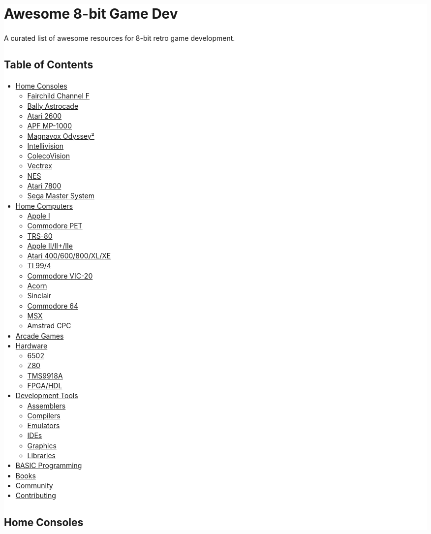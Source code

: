 # Awesome 8-bit Game Dev

A curated list of awesome resources for 8-bit retro game development.

## Table of Contents

- [Home Consoles](#home-consoles)
  - [Fairchild Channel F](#fairchild-channel-f)
  - [Bally Astrocade](#ball-yastrocade)
  - [Atari 2600](#atari-2600)
  - [APF MP-1000](#apf-mp-1000)
  - [Magnavox Odyssey²](#Magnavox-Odyssey²)
  - [Intellivision](#intellivision)
  - [ColecoVision](#colecovision)
  - [Vectrex](#vectrex)
  - [NES](#nes)
  - [Atari 7800](#atari-7800)
  - [Sega Master System](#sega-master-system)
- [Home Computers](#home-computers)
  - [Apple I](#apple-i)
  - [Commodore PET](#commodore-pet)
  - [TRS-80](#trs-80)
  - [Apple II/II+/IIe](#apple-ii)
  - [Atari 400/600/800/XL/XE](#atari-8-bit)
  - [TI 99/4](#ti-99-4)
  - [Commodore VIC-20](#commodore-vic-20)
  - [Acorn](#acorn)
  - [Sinclair](#sinclair)
  - [Commodore 64](#commodore-64)
  - [MSX](#msx)
  - [Amstrad CPC](#cpc)
- [Arcade Games](#arcade-games)
- [Hardware](#hardware)
  - [6502](#6502)
  - [Z80](#z80)
  - [TMS9918A](#tms9918A)
  - [FPGA/HDL](#fpga-hdl)
- [Development Tools](#development-tools)
  - [Assemblers](#assemblers)
  - [Compilers](#compilers)
  - [Emulators](#emulators)
  - [IDEs](#ides)
  - [Graphics](#graphics)
  - [Libraries](#libraries)
- [BASIC Programming](#basic)
- [Books](#books)
- [Community](#community)
- [Contributing](#contributing)

## Home Consoles
